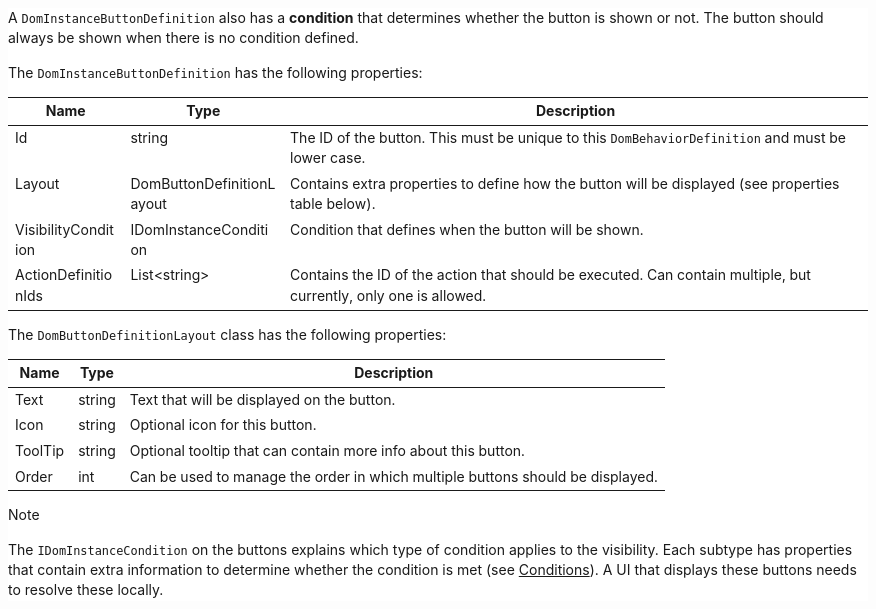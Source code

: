 A `DomInstanceButtonDefinition` also has a **condition** that determines whether the button is shown or not. The button should always be shown when there is no condition defined.

The `DomInstanceButtonDefinition` has the following properties:

| Name | Type | Description |
|--|--|--|
| Id | string | The ID of the button. This must be unique to this `DomBehaviorDefinition` and must be lower case. |
| Layout | DomButtonDefinitionLayout | Contains extra properties to define how the button will be displayed (see properties table below). |
| VisibilityCondition | IDomInstanceCondition | Condition that defines when the button will be shown. |
| ActionDefinitionIds | List\<string> | Contains the ID of the action that should be executed. Can contain multiple, but currently, only one is allowed. |

The `DomButtonDefinitionLayout` class has the following properties:

| Name | Type | Description |
|--|--|--|
| Text | string | Text that will be displayed on the button. |
| Icon | string | Optional icon for this button. |
| ToolTip | string | Optional tooltip that can contain more info about this button. |
| Order | int | Can be used to manage the order in which multiple buttons should be displayed. |

> [!NOTE]
> The `IDomInstanceCondition` on the buttons explains which type of condition applies to the visibility. Each subtype has properties that contain extra information to determine whether the condition is met (see [Conditions](#conditions)). A UI that displays these buttons needs to resolve these locally.
